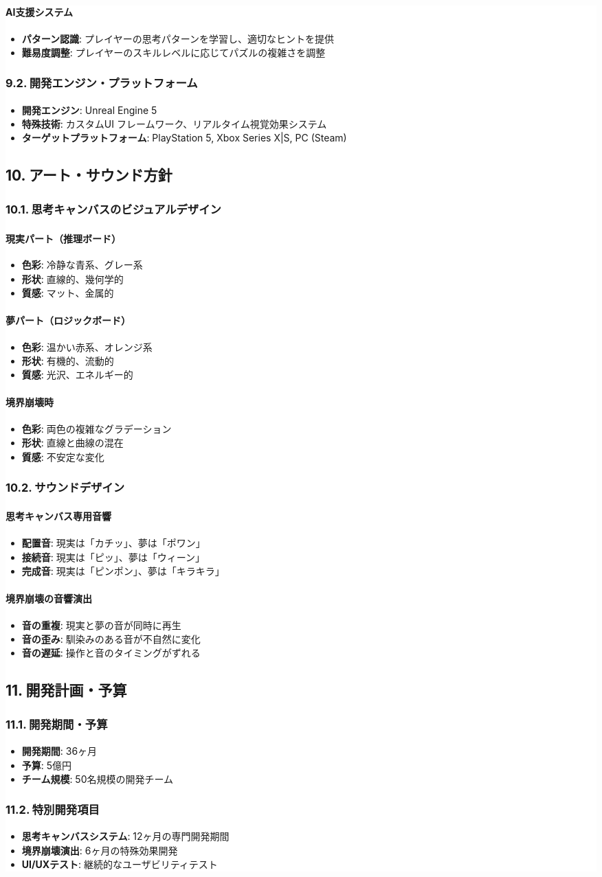 #### AI支援システム
- **パターン認識**: プレイヤーの思考パターンを学習し、適切なヒントを提供
- **難易度調整**: プレイヤーのスキルレベルに応じてパズルの複雑さを調整

### 9.2. 開発エンジン・プラットフォーム
- **開発エンジン**: Unreal Engine 5
- **特殊技術**: カスタムUI フレームワーク、リアルタイム視覚効果システム
- **ターゲットプラットフォーム**: PlayStation 5, Xbox Series X|S, PC (Steam)

## 10. アート・サウンド方針

### 10.1. 思考キャンバスのビジュアルデザイン

#### 現実パート（推理ボード）
- **色彩**: 冷静な青系、グレー系
- **形状**: 直線的、幾何学的
- **質感**: マット、金属的

#### 夢パート（ロジックボード）
- **色彩**: 温かい赤系、オレンジ系
- **形状**: 有機的、流動的
- **質感**: 光沢、エネルギー的

#### 境界崩壊時
- **色彩**: 両色の複雑なグラデーション
- **形状**: 直線と曲線の混在
- **質感**: 不安定な変化

### 10.2. サウンドデザイン

#### 思考キャンバス専用音響
- **配置音**: 現実は「カチッ」、夢は「ポワン」
- **接続音**: 現実は「ピッ」、夢は「ウィーン」
- **完成音**: 現実は「ピンポン」、夢は「キラキラ」

#### 境界崩壊の音響演出
- **音の重複**: 現実と夢の音が同時に再生
- **音の歪み**: 馴染みのある音が不自然に変化
- **音の遅延**: 操作と音のタイミングがずれる

## 11. 開発計画・予算

### 11.1. 開発期間・予算
- **開発期間**: 36ヶ月
- **予算**: 5億円
- **チーム規模**: 50名規模の開発チーム

### 11.2. 特別開発項目
- **思考キャンバスシステム**: 12ヶ月の専門開発期間
- **境界崩壊演出**: 6ヶ月の特殊効果開発
- **UI/UXテスト**: 継続的なユーザビリティテスト
